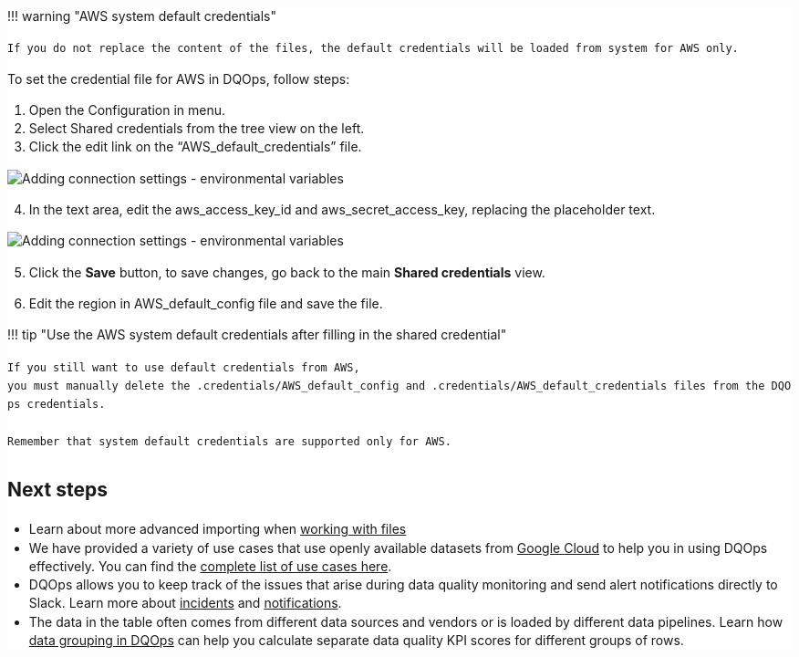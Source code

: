 !!! warning "AWS system default credentials"

    If you do not replace the content of the files, the default credentials will be loaded from system for AWS only.


To set the credential file for AWS in DQOps, follow steps:

1. Open the Configuration in menu.
2. Select Shared credentials from the tree view on the left.
3. Click the edit link on the “AWS_default_credentials” file.

![Adding connection settings - environmental variables](https://dqops.com/docs/images/working-with-dqo/adding-connections/credentials/aws-shared-credentials-ui.png)

4. In the text area, edit the aws_access_key_id and aws_secret_access_key, replacing the placeholder text.

![Adding connection settings - environmental variables](https://dqops.com/docs/images/working-with-dqo/adding-connections/credentials/edit-aws-shared-credential.png)

5. Click the **Save** button, to save changes, go back to the main **Shared credentials** view.

6. Edit the region in AWS_default_config file and save the file.


!!! tip "Use the AWS system default credentials after filling in the shared credential"

    If you still want to use default credentials from AWS, 
    you must manually delete the .credentials/AWS_default_config and .credentials/AWS_default_credentials files from the DQOps credentials.

    Remember that system default credentials are supported only for AWS.

## Next steps

- Learn about more advanced importing when [working with files](../working-with-dqo/working-with-files.md)
- We have provided a variety of use cases that use openly available datasets from [Google Cloud](https://cloud.google.com/datasets) to help you in using DQOps effectively. You can find the [complete list of use cases here](../examples/index.md).
- DQOps allows you to keep track of the issues that arise during data quality monitoring and send alert notifications directly to Slack. Learn more about [incidents](../working-with-dqo/managing-data-quality-incidents-with-dqops.md) and [notifications](../integrations/webhooks/index.md).
- The data in the table often comes from different data sources and vendors or is loaded by different data pipelines. Learn how [data grouping in DQOps](../working-with-dqo/set-up-data-grouping-for-data-quality-checks.md) can help you calculate separate data quality KPI scores for different groups of rows.